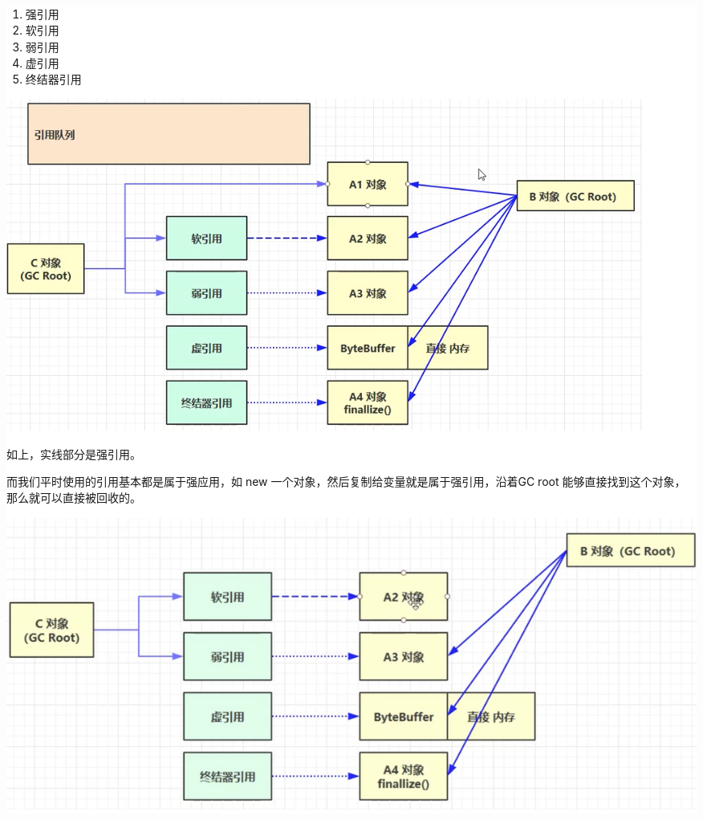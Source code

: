   1. 强引用
  2. 软引用
  3. 弱引用
  4. 虚引用
  5. 终结器引用

  

  <img src="./pic/jvm44.png"/>

  如上，实线部分是强引用。

  而我们平时使用的引用基本都是属于强应用，如 new 一个对象，然后复制给变量就是属于强引用，沿着GC root 能够直接找到这个对象，那么就可以直接被回收的。

  

  <img src="./pic/gc1.png"/>
